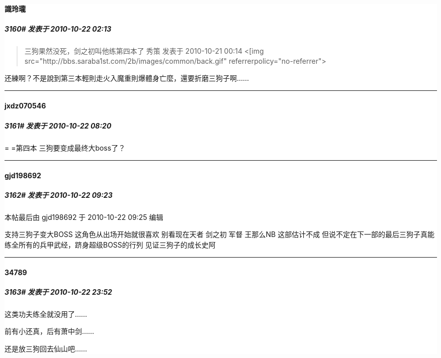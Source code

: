 ####  識玲瓏  
##### 3160#       发表于 2010-10-22 02:13



<blockquote>三狗果然没死，剑之初叫他练第四本了
秀策 发表于 2010-10-21 00:14 <[img src="http://bbs.saraba1st.com/2b/images/common/back.gif" referrerpolicy="no-referrer"></blockquote>
还練啊？不是說到第三本輕則走火入魔重則爆體身亡麼，還要折磨三狗子啊……







-----

####  jxdz070546  
##### 3161#       发表于 2010-10-22 08:20




= =第四本 三狗要变成最终大boss了？







-----

####  gjd198692  
##### 3162#       发表于 2010-10-22 09:23



 本帖最后由 gjd198692 于 2010-10-22 09:25 编辑 

支持三狗子变大BOSS 这角色从出场开始就很喜欢 别看现在天者 剑之初 军督 王那么NB 这部估计不成 但说不定在下一部的最后三狗子真能练全所有的兵甲武经，跻身超级BOSS的行列 见证三狗子的成长史阿







-----

####  34789  
##### 3163#       发表于 2010-10-22 23:52




这类功夫练全就没用了……

前有小还真，后有萧中剑……

还是放三狗回去仙山吧……





